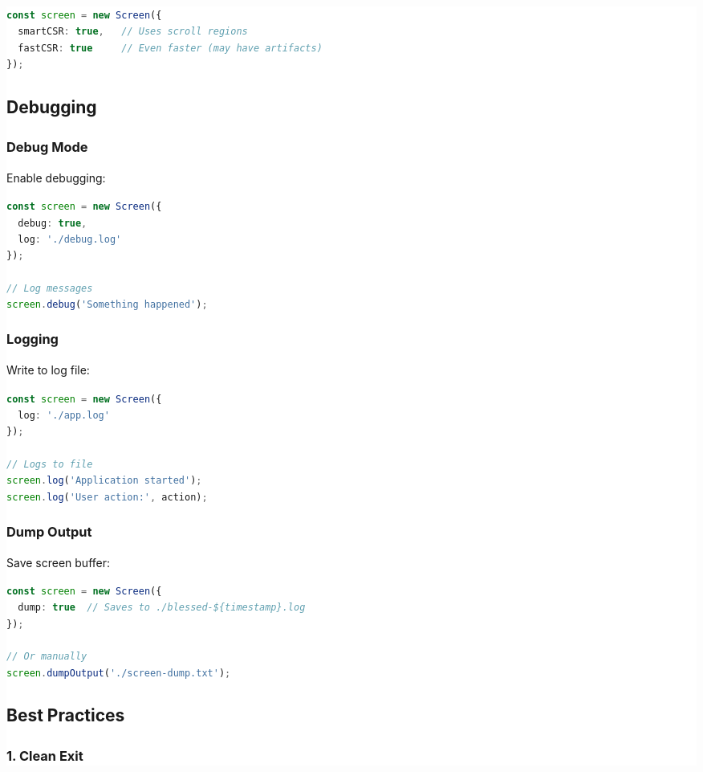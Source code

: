 ```typescript
const screen = new Screen({
  smartCSR: true,   // Uses scroll regions
  fastCSR: true     // Even faster (may have artifacts)
});
```

## Debugging

### Debug Mode

Enable debugging:

```typescript
const screen = new Screen({
  debug: true,
  log: './debug.log'
});

// Log messages
screen.debug('Something happened');
```

### Logging

Write to log file:

```typescript
const screen = new Screen({
  log: './app.log'
});

// Logs to file
screen.log('Application started');
screen.log('User action:', action);
```

### Dump Output

Save screen buffer:

```typescript
const screen = new Screen({
  dump: true  // Saves to ./blessed-${timestamp}.log
});

// Or manually
screen.dumpOutput('./screen-dump.txt');
```

## Best Practices

### 1. Clean Exit
